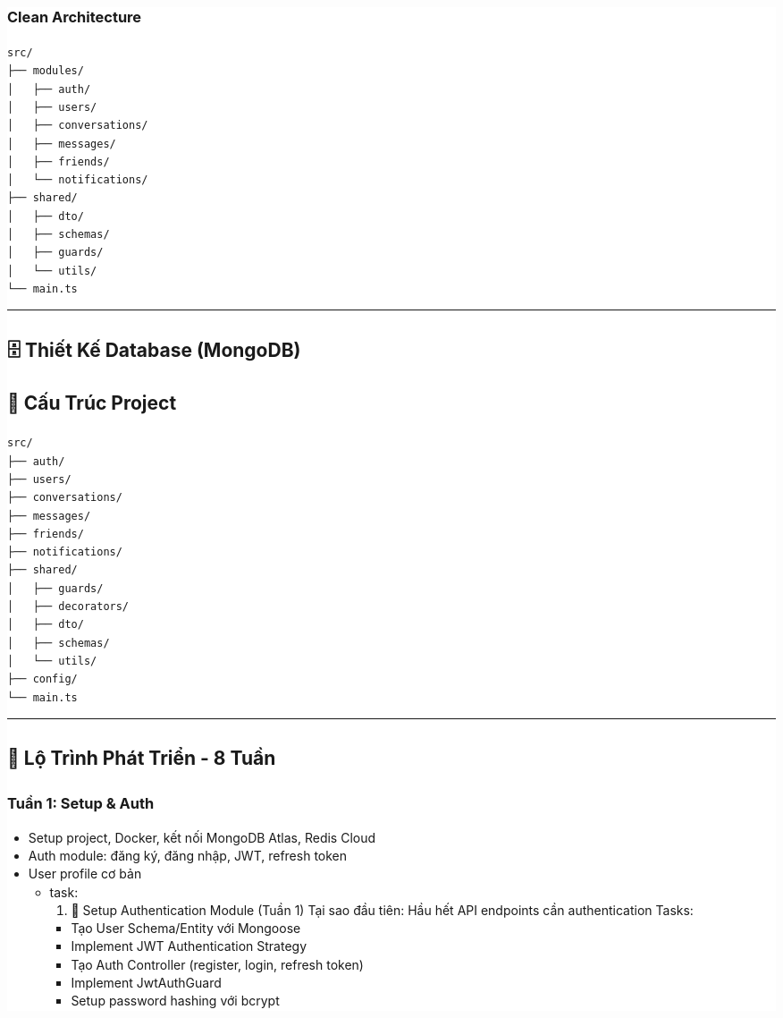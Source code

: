 ### Clean Architecture
```
src/
├── modules/
│   ├── auth/
│   ├── users/
│   ├── conversations/
│   ├── messages/
│   ├── friends/
│   └── notifications/
├── shared/
│   ├── dto/
│   ├── schemas/
│   ├── guards/
│   └── utils/
└── main.ts
```

---

## 🗄️ Thiết Kế Database (MongoDB)



## 📁 Cấu Trúc Project

```
src/
├── auth/
├── users/
├── conversations/
├── messages/
├── friends/
├── notifications/
├── shared/
│   ├── guards/
│   ├── decorators/
│   ├── dto/
│   ├── schemas/
│   └── utils/
├── config/
└── main.ts
```

---

## 🚀 Lộ Trình Phát Triển - 8 Tuần

### Tuần 1: Setup & Auth
- Setup project, Docker, kết nối MongoDB Atlas, Redis Cloud
- Auth module: đăng ký, đăng nhập, JWT, refresh token
- User profile cơ bản
  - task: 
      1. 🔐 Setup Authentication Module (Tuần 1)
    Tại sao đầu tiên: Hầu hết API endpoints cần authentication
    Tasks:
    - Tạo User Schema/Entity với Mongoose
    - Implement JWT Authentication Strategy
    - Tạo Auth Controller (register, login, refresh token)
    - Implement JwtAuthGuard
    - Setup password hashing với bcrypt
